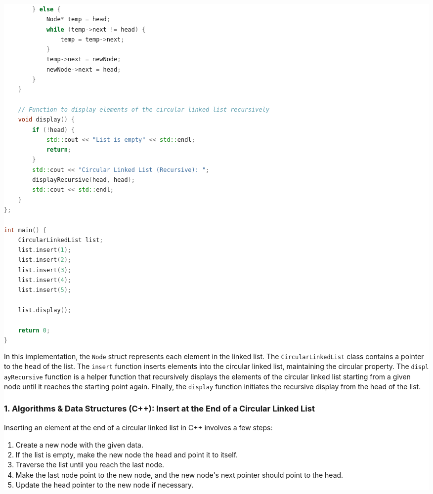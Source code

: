 ```cpp
        } else {
            Node* temp = head;
            while (temp->next != head) {
                temp = temp->next;
            }
            temp->next = newNode;
            newNode->next = head;
        }
    }

    // Function to display elements of the circular linked list recursively
    void display() {
        if (!head) {
            std::cout << "List is empty" << std::endl;
            return;
        }
        std::cout << "Circular Linked List (Recursive): ";
        displayRecursive(head, head);
        std::cout << std::endl;
    }
};

int main() {
    CircularLinkedList list;
    list.insert(1);
    list.insert(2);
    list.insert(3);
    list.insert(4);
    list.insert(5);

    list.display();

    return 0;
}
```

In this implementation, the `Node` struct represents each element in the linked list. The `CircularLinkedList` class contains a pointer to the head of the list. The `insert` function inserts elements into the circular linked list, maintaining the circular property. The `displayRecursive` function is a helper function that recursively displays the elements of the circular linked list starting from a given node until it reaches the starting point again. Finally, the `display` function initiates the recursive display from the head of the list.

### 1. Algorithms & Data Structures (C++): Insert at the End of a Circular Linked List

Inserting an element at the end of a circular linked list in C++ involves a few steps:

1. Create a new node with the given data.
2. If the list is empty, make the new node the head and point it to itself.
3. Traverse the list until you reach the last node.
4. Make the last node point to the new node, and the new node's next pointer should point to the head.
5. Update the head pointer to the new node if necessary.
